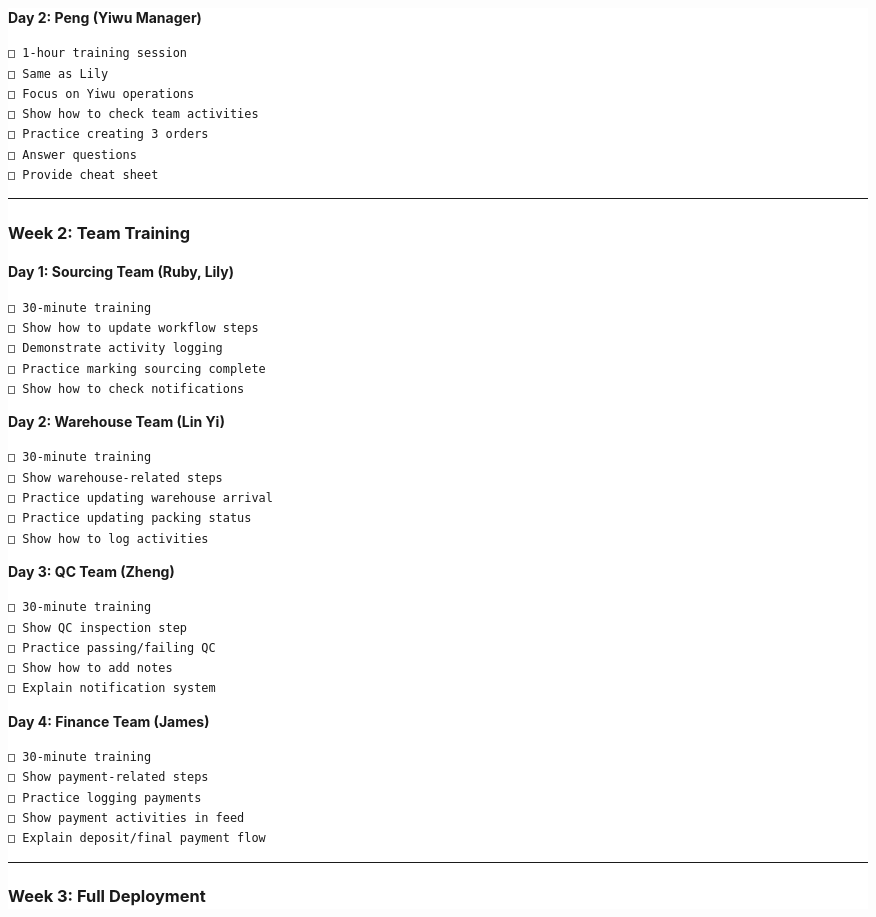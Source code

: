 **Day 2: Peng (Yiwu Manager)**
```bash
□ 1-hour training session
□ Same as Lily
□ Focus on Yiwu operations
□ Show how to check team activities
□ Practice creating 3 orders
□ Answer questions
□ Provide cheat sheet
```

---

### **Week 2: Team Training**

**Day 1: Sourcing Team (Ruby, Lily)**
```bash
□ 30-minute training
□ Show how to update workflow steps
□ Demonstrate activity logging
□ Practice marking sourcing complete
□ Show how to check notifications
```

**Day 2: Warehouse Team (Lin Yi)**
```bash
□ 30-minute training
□ Show warehouse-related steps
□ Practice updating warehouse arrival
□ Practice updating packing status
□ Show how to log activities
```

**Day 3: QC Team (Zheng)**
```bash
□ 30-minute training
□ Show QC inspection step
□ Practice passing/failing QC
□ Show how to add notes
□ Explain notification system
```

**Day 4: Finance Team (James)**
```bash
□ 30-minute training
□ Show payment-related steps
□ Practice logging payments
□ Show payment activities in feed
□ Explain deposit/final payment flow
```

---

### **Week 3: Full Deployment**
